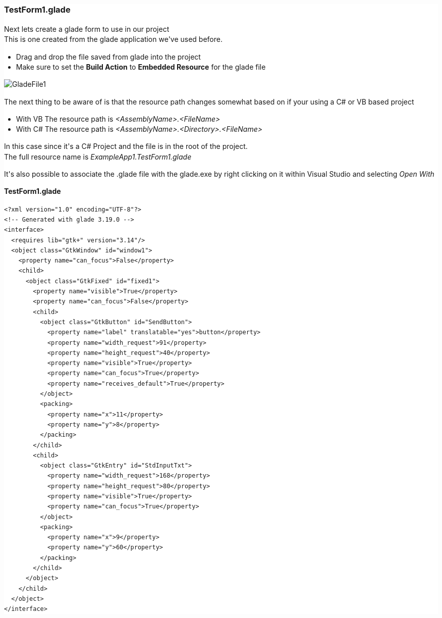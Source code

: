 
### TestForm1.glade

Next lets create a glade form to use in our project <br>
This is one created from the glade application we've used before.

  * Drag and drop the file saved from glade into the project
  * Make sure to set the **Build Action** to **Embedded Resource** for the glade file

![GladeFile1]({filename}/static/dotnet/gtksharp.3.example1/GladeFile1.png)

The next thing to be aware of is that the resource path changes somewhat based on if your using a C# or VB based project

  * With VB The resource path is *&lt;AssemblyName&gt;.&lt;FileName&gt;*
  * With C# The resource path is *&lt;AssemblyName&gt;.&lt;Directory&gt;.&lt;FileName&gt;*

In this case since it's a C# Project and the file is in the root of the project. <br>
The full resource name is *ExampleApp1.TestForm1.glade*

It's also possible to associate the .glade file with the glade.exe by right clicking on it within Visual Studio and selecting *Open With*

**TestForm1.glade**
```
<?xml version="1.0" encoding="UTF-8"?>
<!-- Generated with glade 3.19.0 -->
<interface>
  <requires lib="gtk+" version="3.14"/>
  <object class="GtkWindow" id="window1">
    <property name="can_focus">False</property>
    <child>
      <object class="GtkFixed" id="fixed1">
        <property name="visible">True</property>
        <property name="can_focus">False</property>
        <child>
          <object class="GtkButton" id="SendButton">
            <property name="label" translatable="yes">button</property>
            <property name="width_request">91</property>
            <property name="height_request">40</property>
            <property name="visible">True</property>
            <property name="can_focus">True</property>
            <property name="receives_default">True</property>
          </object>
          <packing>
            <property name="x">11</property>
            <property name="y">8</property>
          </packing>
        </child>
        <child>
          <object class="GtkEntry" id="StdInputTxt">
            <property name="width_request">168</property>
            <property name="height_request">80</property>
            <property name="visible">True</property>
            <property name="can_focus">True</property>
          </object>
          <packing>
            <property name="x">9</property>
            <property name="y">60</property>
          </packing>
        </child>
      </object>
    </child>
  </object>
</interface>
```
